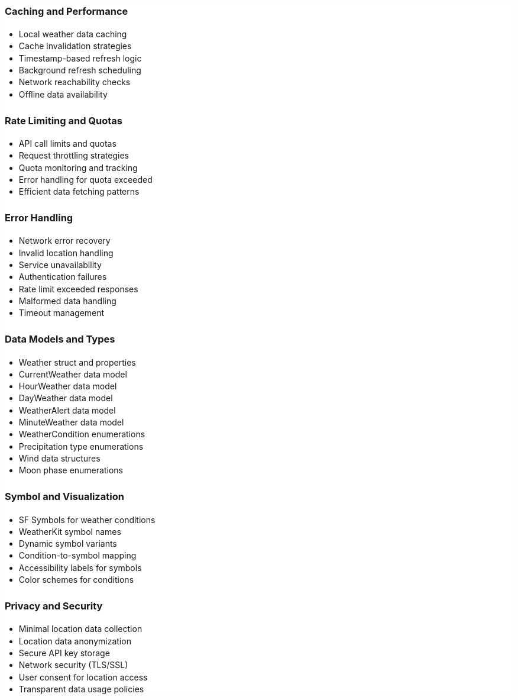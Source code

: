 ### Caching and Performance
- Local weather data caching
- Cache invalidation strategies
- Timestamp-based refresh logic
- Background refresh scheduling
- Network reachability checks
- Offline data availability

### Rate Limiting and Quotas
- API call limits and quotas
- Request throttling strategies
- Quota monitoring and tracking
- Error handling for quota exceeded
- Efficient data fetching patterns

### Error Handling
- Network error recovery
- Invalid location handling
- Service unavailability
- Authentication failures
- Rate limit exceeded responses
- Malformed data handling
- Timeout management

### Data Models and Types
- Weather struct and properties
- CurrentWeather data model
- HourWeather data model
- DayWeather data model
- WeatherAlert data model
- MinuteWeather data model
- WeatherCondition enumerations
- Precipitation type enumerations
- Wind data structures
- Moon phase enumerations

### Symbol and Visualization
- SF Symbols for weather conditions
- WeatherKit symbol names
- Dynamic symbol variants
- Condition-to-symbol mapping
- Accessibility labels for symbols
- Color schemes for conditions

### Privacy and Security
- Minimal location data collection
- Location data anonymization
- Secure API key storage
- Network security (TLS/SSL)
- User consent for location access
- Transparent data usage policies
